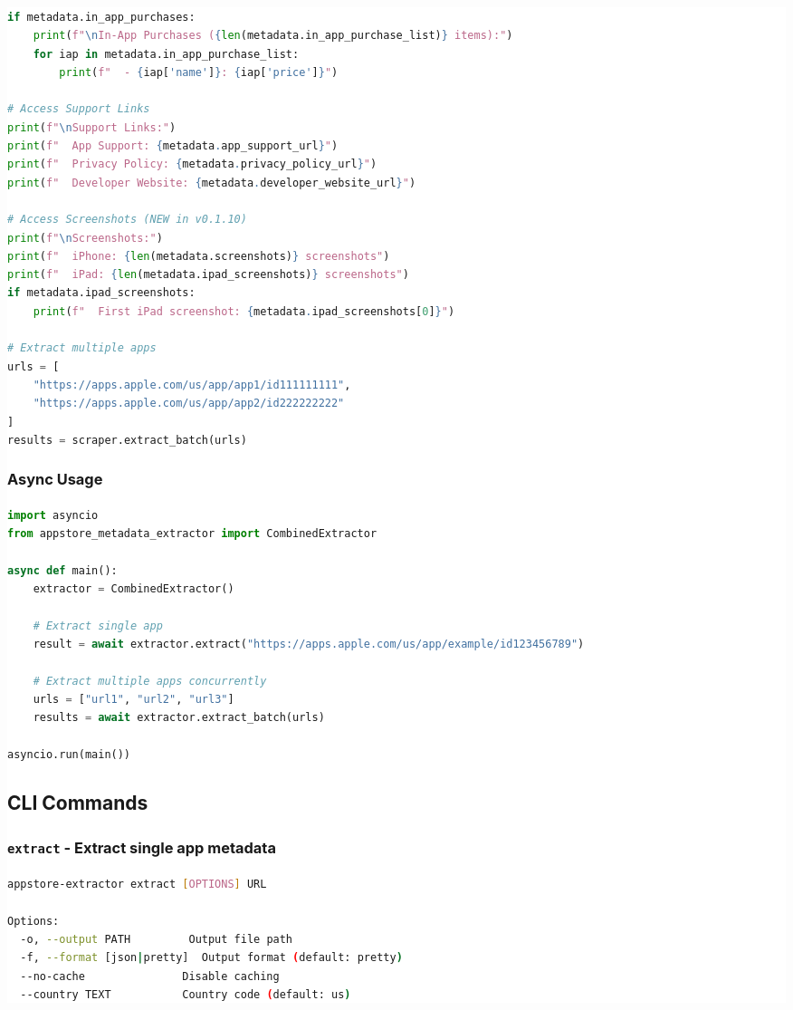 ```python
if metadata.in_app_purchases:
    print(f"\nIn-App Purchases ({len(metadata.in_app_purchase_list)} items):")
    for iap in metadata.in_app_purchase_list:
        print(f"  - {iap['name']}: {iap['price']}")

# Access Support Links
print(f"\nSupport Links:")
print(f"  App Support: {metadata.app_support_url}")
print(f"  Privacy Policy: {metadata.privacy_policy_url}")
print(f"  Developer Website: {metadata.developer_website_url}")

# Access Screenshots (NEW in v0.1.10)
print(f"\nScreenshots:")
print(f"  iPhone: {len(metadata.screenshots)} screenshots")
print(f"  iPad: {len(metadata.ipad_screenshots)} screenshots")
if metadata.ipad_screenshots:
    print(f"  First iPad screenshot: {metadata.ipad_screenshots[0]}")

# Extract multiple apps
urls = [
    "https://apps.apple.com/us/app/app1/id111111111",
    "https://apps.apple.com/us/app/app2/id222222222"
]
results = scraper.extract_batch(urls)
```

### Async Usage

```python
import asyncio
from appstore_metadata_extractor import CombinedExtractor

async def main():
    extractor = CombinedExtractor()

    # Extract single app
    result = await extractor.extract("https://apps.apple.com/us/app/example/id123456789")

    # Extract multiple apps concurrently
    urls = ["url1", "url2", "url3"]
    results = await extractor.extract_batch(urls)

asyncio.run(main())
```

## CLI Commands

### `extract` - Extract single app metadata

```bash
appstore-extractor extract [OPTIONS] URL

Options:
  -o, --output PATH         Output file path
  -f, --format [json|pretty]  Output format (default: pretty)
  --no-cache               Disable caching
  --country TEXT           Country code (default: us)
```
